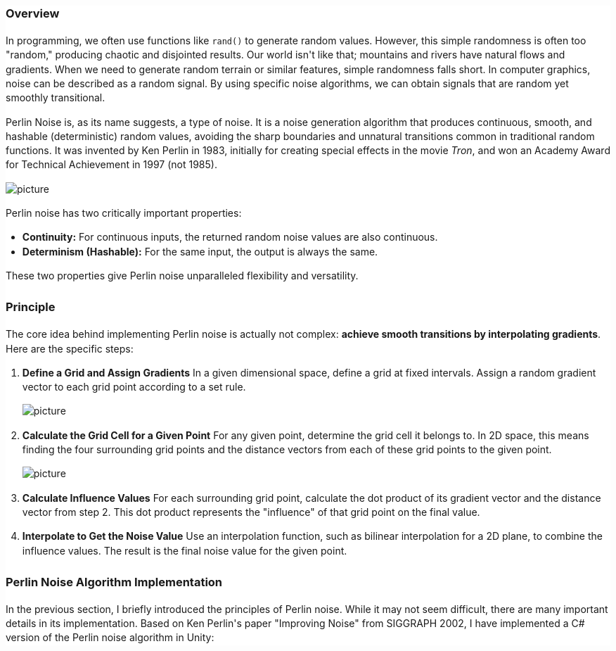 ### Overview

In programming, we often use functions like `rand()` to generate random values. However, this simple randomness is often too "random," producing chaotic and disjointed results. Our world isn't like that; mountains and rivers have natural flows and gradients. When we need to generate random terrain or similar features, simple randomness falls short. In computer graphics, noise can be described as a random signal. By using specific noise algorithms, we can obtain signals that are random yet smoothly transitional.

Perlin Noise is, as its name suggests, a type of noise. It is a noise generation algorithm that produces continuous, smooth, and hashable (deterministic) random values, avoiding the sharp boundaries and unnatural transitions common in traditional random functions. It was invented by Ken Perlin in 1983, initially for creating special effects in the movie *Tron*, and won an Academy Award for Technical Achievement in 1997 (not 1985).

<img class="my-markdowm-img" src="https://hmxs-1315810738.cos.ap-shanghai.myqcloud.com/img/202411281315736.png" alt="picture">

Perlin noise has two critically important properties:

*   **Continuity:** For continuous inputs, the returned random noise values are also continuous.
*   **Determinism (Hashable):** For the same input, the output is always the same.

These two properties give Perlin noise unparalleled flexibility and versatility.

### Principle

The core idea behind implementing Perlin noise is actually not complex: **achieve smooth transitions by interpolating gradients**. Here are the specific steps:

1.  **Define a Grid and Assign Gradients**
    In a given dimensional space, define a grid at fixed intervals. Assign a random gradient vector to each grid point according to a set rule.

    <img class="my-markdowm-img" src="https://hmxs-1315810738.cos.ap-shanghai.myqcloud.com/img/202411281319049.png" alt="picture">

2.  **Calculate the Grid Cell for a Given Point**
    For any given point, determine the grid cell it belongs to. In 2D space, this means finding the four surrounding grid points and the distance vectors from each of these grid points to the given point.

    <img class="my-markdowm-img" src="https://hmxs-1315810738.cos.ap-shanghai.myqcloud.com/img/202411281320386.png" alt="picture">

3.  **Calculate Influence Values**
    For each surrounding grid point, calculate the dot product of its gradient vector and the distance vector from step 2. This dot product represents the "influence" of that grid point on the final value.

4.  **Interpolate to Get the Noise Value**
    Use an interpolation function, such as bilinear interpolation for a 2D plane, to combine the influence values. The result is the final noise value for the given point.

### Perlin Noise Algorithm Implementation

In the previous section, I briefly introduced the principles of Perlin noise. While it may not seem difficult, there are many important details in its implementation. Based on Ken Perlin's paper "Improving Noise" from SIGGRAPH 2002, I have implemented a C# version of the Perlin noise algorithm in Unity:
